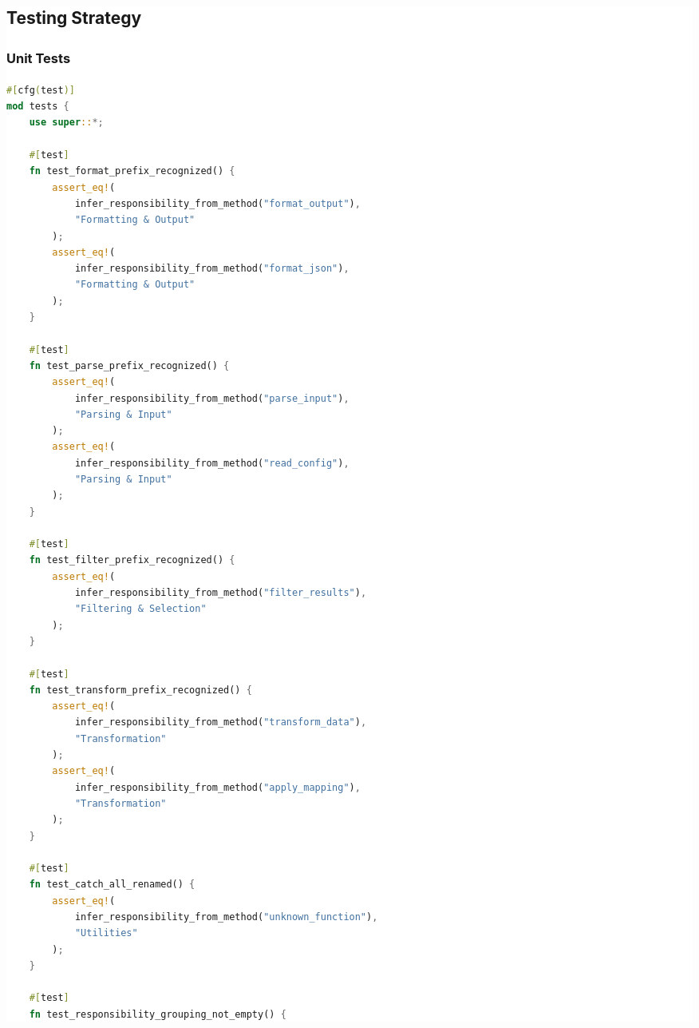 ## Testing Strategy

### Unit Tests

```rust
#[cfg(test)]
mod tests {
    use super::*;

    #[test]
    fn test_format_prefix_recognized() {
        assert_eq!(
            infer_responsibility_from_method("format_output"),
            "Formatting & Output"
        );
        assert_eq!(
            infer_responsibility_from_method("format_json"),
            "Formatting & Output"
        );
    }

    #[test]
    fn test_parse_prefix_recognized() {
        assert_eq!(
            infer_responsibility_from_method("parse_input"),
            "Parsing & Input"
        );
        assert_eq!(
            infer_responsibility_from_method("read_config"),
            "Parsing & Input"
        );
    }

    #[test]
    fn test_filter_prefix_recognized() {
        assert_eq!(
            infer_responsibility_from_method("filter_results"),
            "Filtering & Selection"
        );
    }

    #[test]
    fn test_transform_prefix_recognized() {
        assert_eq!(
            infer_responsibility_from_method("transform_data"),
            "Transformation"
        );
        assert_eq!(
            infer_responsibility_from_method("apply_mapping"),
            "Transformation"
        );
    }

    #[test]
    fn test_catch_all_renamed() {
        assert_eq!(
            infer_responsibility_from_method("unknown_function"),
            "Utilities"
        );
    }

    #[test]
    fn test_responsibility_grouping_not_empty() {
```